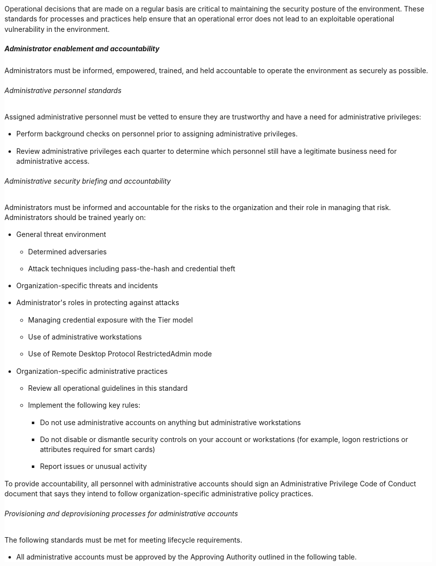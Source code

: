 Operational decisions that are made on a regular basis are critical to maintaining the security posture of the environment. These standards for processes and practices help ensure that an operational error does not lead to an exploitable operational vulnerability in the environment.  
  
##### Administrator enablement and accountability  
Administrators must be informed, empowered, trained, and held accountable to operate the environment as securely as possible.  
  
###### Administrative personnel standards  
Assigned administrative personnel must be vetted to ensure they are trustworthy and have a need for administrative privileges:  
  
-   Perform background checks on personnel prior to assigning administrative privileges.  
  
-   Review administrative privileges each quarter to determine which personnel still have a legitimate business need for administrative access.  
  
###### Administrative security briefing and accountability  
Administrators must be informed and accountable for the risks to the organization and their role in managing that risk. Administrators should be trained yearly on:  
  
-   General threat environment  
  
    -   Determined adversaries  
  
    -   Attack techniques including pass\-the\-hash and credential theft  
  
-   Organization\-specific threats and incidents  
  
-   Administrator's roles in protecting against attacks  
  
    -   Managing credential exposure with the Tier model  
  
    -   Use of administrative workstations  
  
    -   Use of Remote Desktop Protocol RestrictedAdmin mode  
  
-   Organization\-specific administrative practices  
  
    -   Review all operational guidelines in this standard  
  
    -   Implement the following key rules:  
  
        -   Do not use administrative accounts on anything but administrative workstations  
  
        -   Do not disable or dismantle security controls on your account or workstations \(for example, logon restrictions or attributes required for smart cards\)  
  
        -   Report issues or unusual activity  
  
To provide accountability, all personnel with administrative accounts should sign an Administrative Privilege Code of Conduct document that says they intend to follow organization\-specific administrative policy practices.  
  
###### Provisioning and deprovisioning processes for administrative accounts  
The following standards must be met for meeting lifecycle requirements.  
  
-   All administrative accounts must be approved by the Approving Authority outlined in the following table.  
  